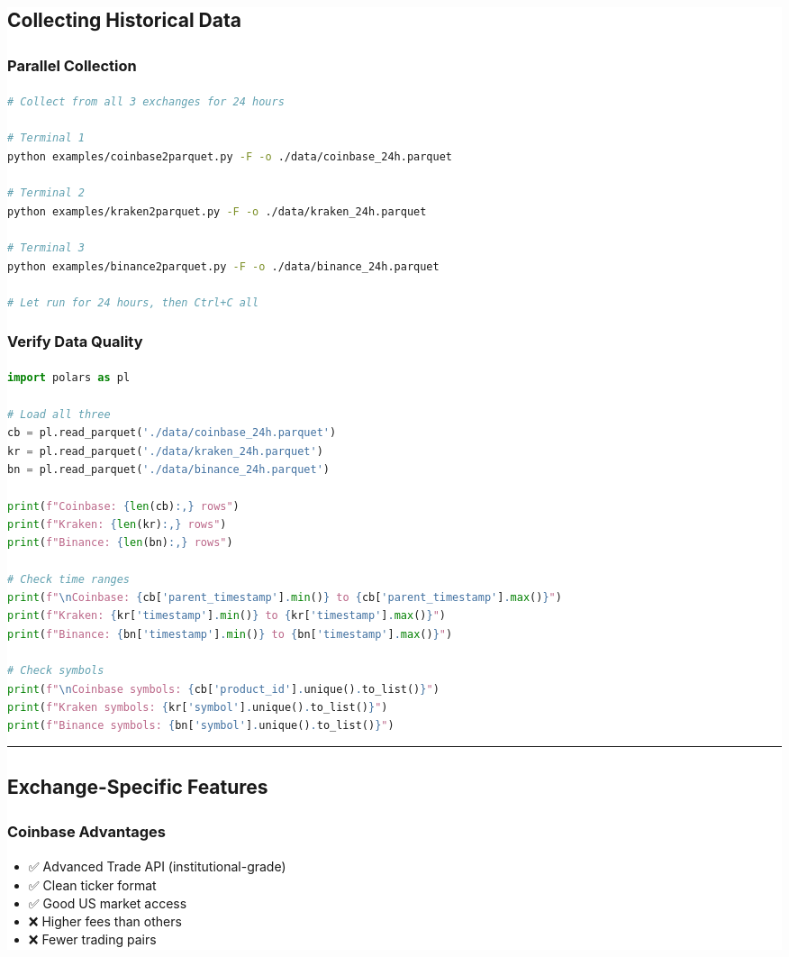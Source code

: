 ## Collecting Historical Data

### Parallel Collection

```bash
# Collect from all 3 exchanges for 24 hours

# Terminal 1
python examples/coinbase2parquet.py -F -o ./data/coinbase_24h.parquet

# Terminal 2
python examples/kraken2parquet.py -F -o ./data/kraken_24h.parquet

# Terminal 3
python examples/binance2parquet.py -F -o ./data/binance_24h.parquet

# Let run for 24 hours, then Ctrl+C all
```

### Verify Data Quality

```python
import polars as pl

# Load all three
cb = pl.read_parquet('./data/coinbase_24h.parquet')
kr = pl.read_parquet('./data/kraken_24h.parquet')
bn = pl.read_parquet('./data/binance_24h.parquet')

print(f"Coinbase: {len(cb):,} rows")
print(f"Kraken: {len(kr):,} rows")
print(f"Binance: {len(bn):,} rows")

# Check time ranges
print(f"\nCoinbase: {cb['parent_timestamp'].min()} to {cb['parent_timestamp'].max()}")
print(f"Kraken: {kr['timestamp'].min()} to {kr['timestamp'].max()}")
print(f"Binance: {bn['timestamp'].min()} to {bn['timestamp'].max()}")

# Check symbols
print(f"\nCoinbase symbols: {cb['product_id'].unique().to_list()}")
print(f"Kraken symbols: {kr['symbol'].unique().to_list()}")
print(f"Binance symbols: {bn['symbol'].unique().to_list()}")
```

---

## Exchange-Specific Features

### Coinbase Advantages

- ✅ Advanced Trade API (institutional-grade)
- ✅ Clean ticker format
- ✅ Good US market access
- ❌ Higher fees than others
- ❌ Fewer trading pairs
